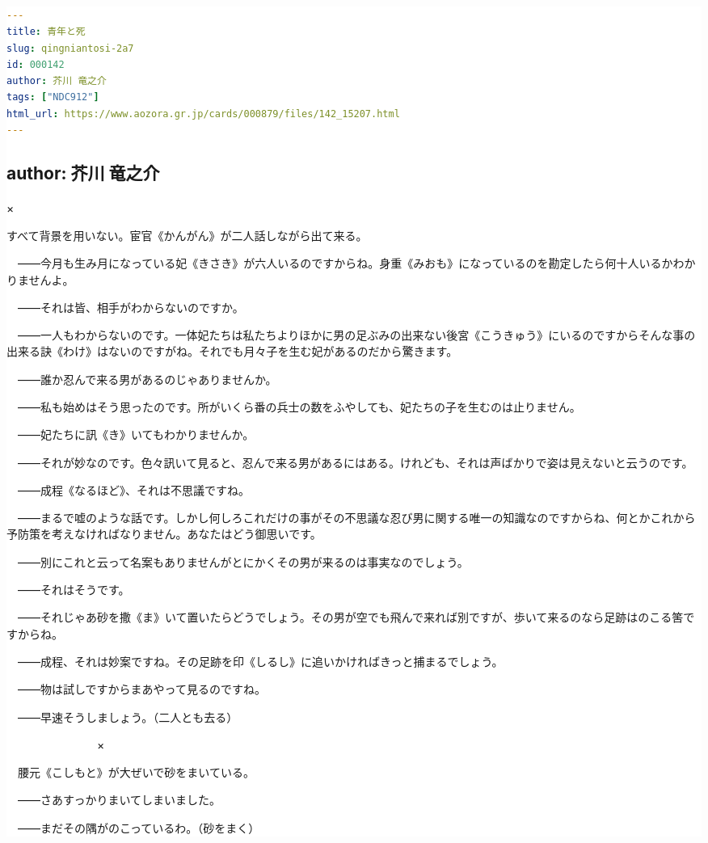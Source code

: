 ```yaml
---
title: 青年と死
slug: qingniantosi-2a7
id: 000142
author: 芥川 竜之介
tags: ["NDC912"]
html_url: https://www.aozora.gr.jp/cards/000879/files/142_15207.html
---
```


## author: 芥川 竜之介

×




すべて背景を用いない。宦官《かんがん》が二人話しながら出て来る。



　――今月も生み月になっている妃《きさき》が六人いるのですからね。身重《みおも》になっているのを勘定したら何十人いるかわかりませんよ。

　――それは皆、相手がわからないのですか。

　――一人もわからないのです。一体妃たちは私たちよりほかに男の足ぶみの出来ない後宮《こうきゅう》にいるのですからそんな事の出来る訣《わけ》はないのですがね。それでも月々子を生む妃があるのだから驚きます。

　――誰か忍んで来る男があるのじゃありませんか。

　――私も始めはそう思ったのです。所がいくら番の兵士の数をふやしても、妃たちの子を生むのは止りません。

　――妃たちに訊《き》いてもわかりませんか。

　――それが妙なのです。色々訊いて見ると、忍んで来る男があるにはある。けれども、それは声ばかりで姿は見えないと云うのです。

　――成程《なるほど》、それは不思議ですね。

　――まるで嘘のような話です。しかし何しろこれだけの事がその不思議な忍び男に関する唯一の知識なのですからね、何とかこれから予防策を考えなければなりません。あなたはどう御思いです。

　――別にこれと云って名案もありませんがとにかくその男が来るのは事実なのでしょう。

　――それはそうです。

　――それじゃあ砂を撒《ま》いて置いたらどうでしょう。その男が空でも飛んで来れば別ですが、歩いて来るのなら足跡はのこる筈ですからね。

　――成程、それは妙案ですね。その足跡を印《しるし》に追いかければきっと捕まるでしょう。

　――物は試しですからまあやって見るのですね。

　――早速そうしましょう。（二人とも去る）



　　　　　　　　×



　腰元《こしもと》が大ぜいで砂をまいている。

　――さあすっかりまいてしまいました。

　――まだその隅がのこっているわ。（砂をまく）
